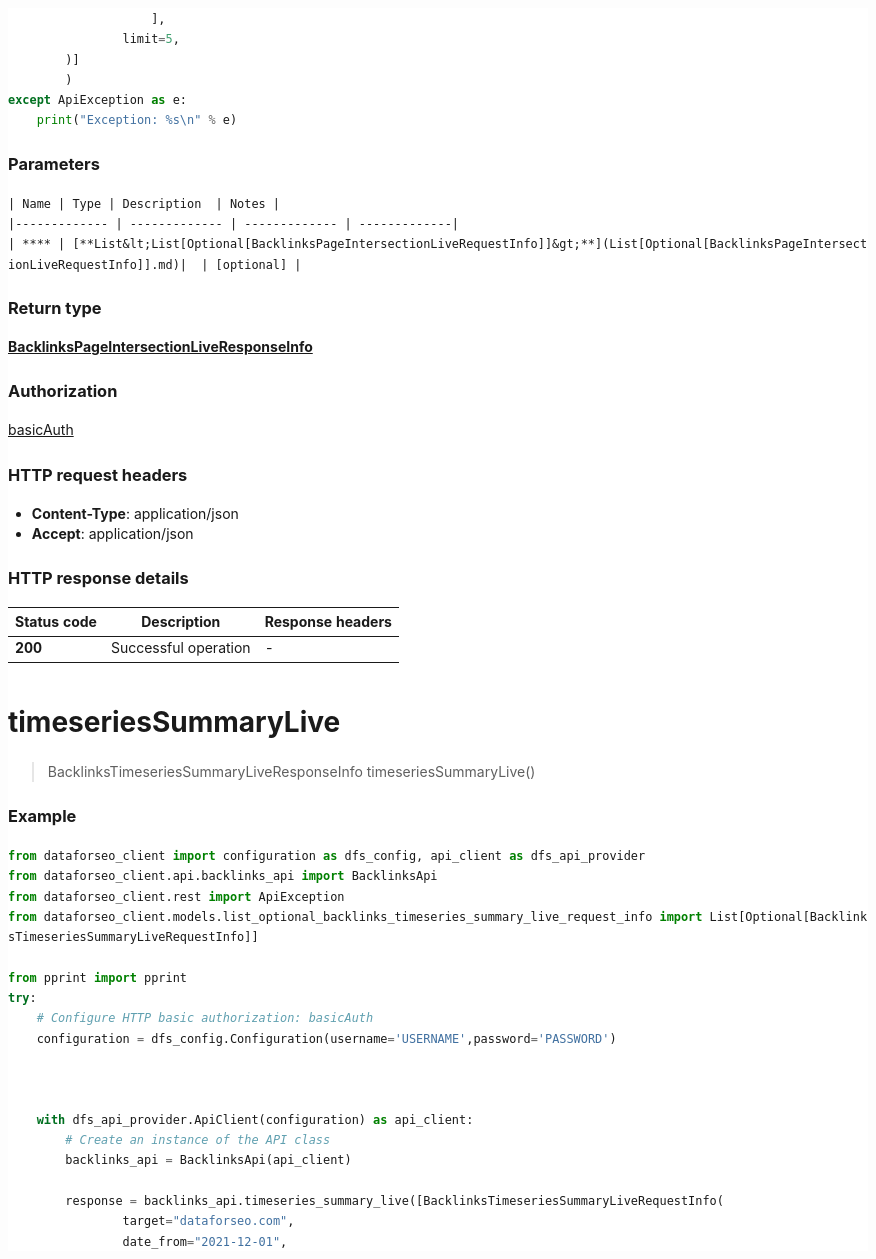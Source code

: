 ```python
                    ],
                limit=5,
        )]
        )
except ApiException as e:
    print("Exception: %s\n" % e)
```

### Parameters

    | Name | Type | Description  | Notes |
    |------------- | ------------- | ------------- | -------------|
    | **** | [**List&lt;List[Optional[BacklinksPageIntersectionLiveRequestInfo]]&gt;**](List[Optional[BacklinksPageIntersectionLiveRequestInfo]].md)|  | [optional] |



### Return type

[**BacklinksPageIntersectionLiveResponseInfo**](BacklinksPageIntersectionLiveResponseInfo.md)

### Authorization

[basicAuth](../README.md#basicAuth)

### HTTP request headers

- **Content-Type**: application/json
- **Accept**: application/json

### HTTP response details
| Status code | Description | Response headers |
|-------------|-------------|------------------|
| **200** | Successful operation |  -  |

<a id="timeseriesSummaryLive"></a>
# **timeseriesSummaryLive**
> BacklinksTimeseriesSummaryLiveResponseInfo timeseriesSummaryLive()


### Example
```python
from dataforseo_client import configuration as dfs_config, api_client as dfs_api_provider
from dataforseo_client.api.backlinks_api import BacklinksApi
from dataforseo_client.rest import ApiException
from dataforseo_client.models.list_optional_backlinks_timeseries_summary_live_request_info import List[Optional[BacklinksTimeseriesSummaryLiveRequestInfo]]

from pprint import pprint
try:
    # Configure HTTP basic authorization: basicAuth
    configuration = dfs_config.Configuration(username='USERNAME',password='PASSWORD')



    with dfs_api_provider.ApiClient(configuration) as api_client:
        # Create an instance of the API class
        backlinks_api = BacklinksApi(api_client)

        response = backlinks_api.timeseries_summary_live([BacklinksTimeseriesSummaryLiveRequestInfo(
                target="dataforseo.com",
                date_from="2021-12-01",
```